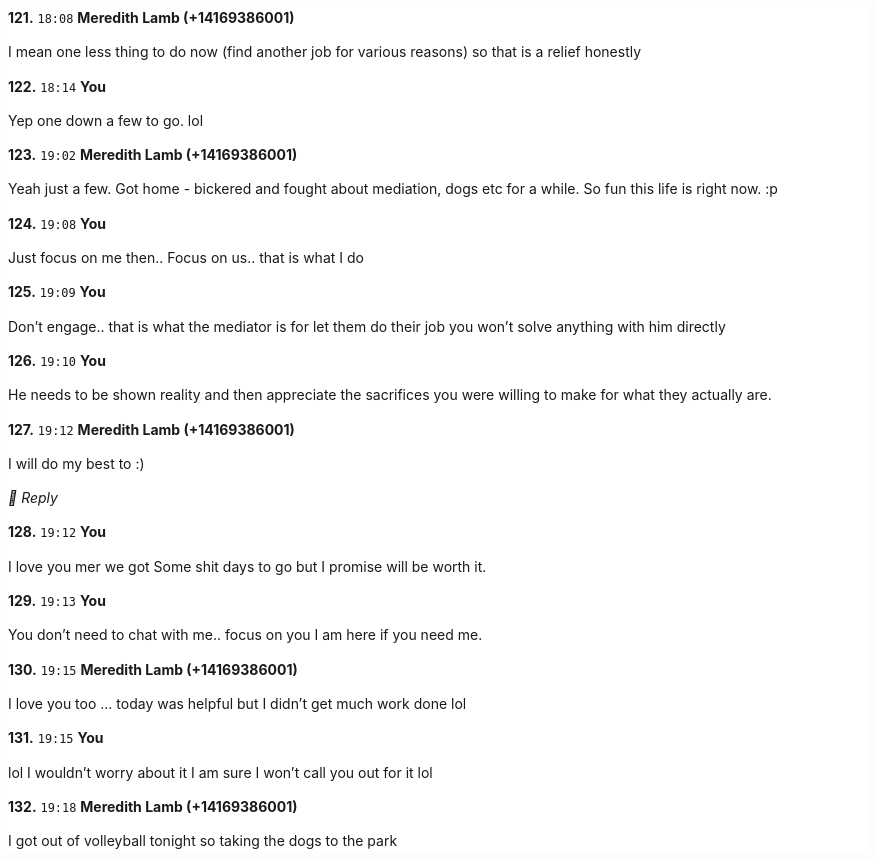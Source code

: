 **121.** `18:08` **Meredith Lamb (+14169386001)**

I mean one less thing to do now \(find another job for various reasons\) so that is a relief honestly


**122.** `18:14` **You**

Yep one down a few to go\. lol


**123.** `19:02` **Meredith Lamb (+14169386001)**

Yeah just a few\. Got home \- bickered and fought about mediation, dogs etc for a while\. So fun this life is right now\. :p


**124.** `19:08` **You**

Just focus on me then\.\.
Focus on us\.\. that is what I do


**125.** `19:09` **You**

Don’t engage\.\. that is what the mediator is for let them do their job you won’t solve anything with him directly


**126.** `19:10` **You**

He needs to be shown reality and then appreciate the sacrifices you were willing to make for what they actually are\.


**127.** `19:12` **Meredith Lamb (+14169386001)**

>
I will do my best to :\)

*💬 Reply*

**128.** `19:12` **You**

I love you mer we got
Some shit days to go but I promise will be worth it\.


**129.** `19:13` **You**

You don’t need to chat with me\.\. focus on you I am here if you need me\.


**130.** `19:15` **Meredith Lamb (+14169386001)**

I love you too … today was helpful but I didn’t get much work done lol


**131.** `19:15` **You**

lol I wouldn’t worry about it I am sure I won’t call you out for it lol


**132.** `19:18` **Meredith Lamb (+14169386001)**

I got out of volleyball tonight so taking the dogs to the park
